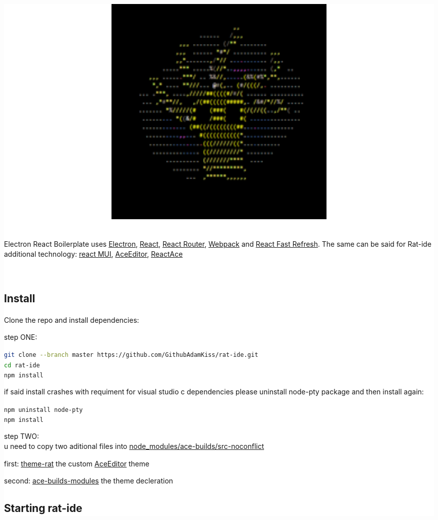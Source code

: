<div align='center'>
<img src=".erb/img/erb-banner.png" width="50%" />
</div>

<br>

<p>
  Electron React Boilerplate uses <a href="https://electron.atom.io/">Electron</a>, <a href="https://facebook.github.io/react/">React</a>, <a href="https://github.com/reactjs/react-router">React Router</a>, <a href="https://webpack.js.org/">Webpack</a> and <a href="https://www.npmjs.com/package/react-refresh">React Fast Refresh</a>. The same can be said for Rat-ide<br>
  additional technology:  <a href="https://mui.com/">react MUI</a>, <a href="https://ace.c9.io/">AceEditor</a>, <a href="https://github.com/securingsincity/react-ace">ReactAce</a>
</p>

<br>

## Install

Clone the repo and install dependencies:

step ONE:

```bash
git clone --branch master https://github.com/GithubAdamKiss/rat-ide.git
cd rat-ide
npm install
```
if said install crashes with requiment for visual studio c dependencies please uninstall node-pty package and then install again:

```bash
npm uninstall node-pty
npm install
```
step TWO: <br>
  u need to copy two aditional files into [node_modules/ace-builds/src-noconflict](./node_modules/ace-builds/src-noconflict/)

  first: [theme-rat](./node_modules/ace-builds/src-noconflict/theme-rat.js) the custom  <a href="https://ace.c9.io/">AceEditor</a> theme 

  second: [ace-builds-modules](./node_modules/ace-builds/ace-modules.d.ts) the theme decleration
   
## Starting rat-ide
